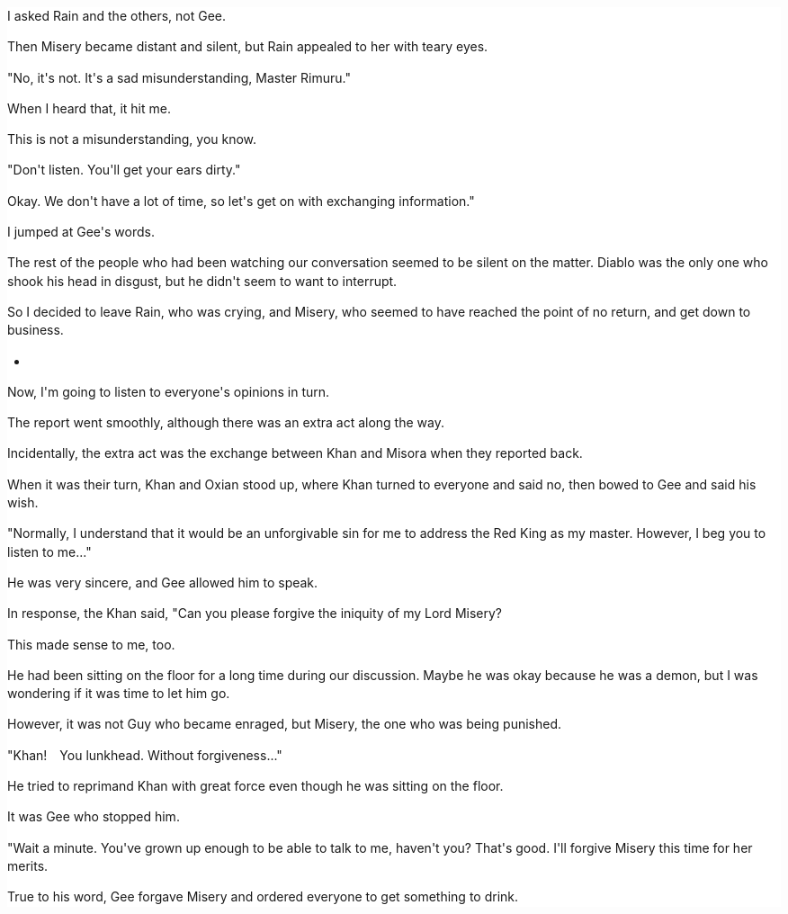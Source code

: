 I asked Rain and the others, not Gee.

Then Misery became distant and silent, but Rain appealed to her with teary eyes.

"No, it's not. It's a sad misunderstanding, Master Rimuru."

When I heard that, it hit me.

This is not a misunderstanding, you know.

"Don't listen. You'll get your ears dirty."

Okay. We don't have a lot of time, so let's get on with exchanging information."

I jumped at Gee's words.

The rest of the people who had been watching our conversation seemed to be silent on the matter. Diablo was the only one who shook his head in disgust, but he didn't seem to want to interrupt.

So I decided to leave Rain, who was crying, and Misery, who seemed to have reached the point of no return, and get down to business.






*






Now, I'm going to listen to everyone's opinions in turn.

The report went smoothly, although there was an extra act along the way.

Incidentally, the extra act was the exchange between Khan and Misora when they reported back.

When it was their turn, Khan and Oxian stood up, where Khan turned to everyone and said no, then bowed to Gee and said his wish.

"Normally, I understand that it would be an unforgivable sin for me to address the Red King as my master. However, I beg you to listen to me..."

He was very sincere, and Gee allowed him to speak.

In response, the Khan said, "Can you please forgive the iniquity of my Lord Misery?

This made sense to me, too.

He had been sitting on the floor for a long time during our discussion. Maybe he was okay because he was a demon, but I was wondering if it was time to let him go.

However, it was not Guy who became enraged, but Misery, the one who was being punished.

"Khan!　You lunkhead. Without forgiveness..."

He tried to reprimand Khan with great force even though he was sitting on the floor.

It was Gee who stopped him.

"Wait a minute. You've grown up enough to be able to talk to me, haven't you? That's good. I'll forgive Misery this time for her merits.

True to his word, Gee forgave Misery and ordered everyone to get something to drink.
